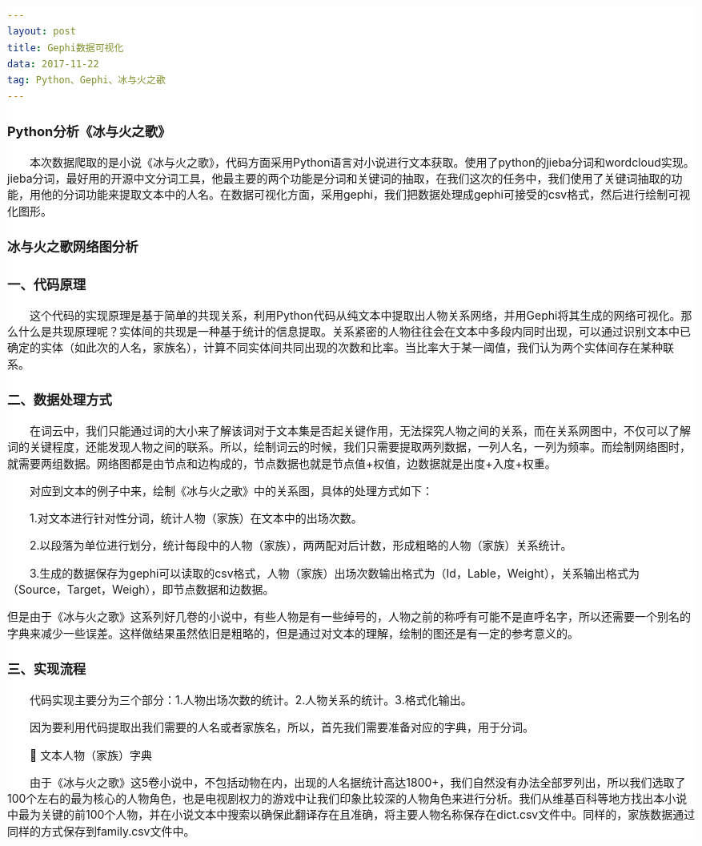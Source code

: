 ```yaml
---
layout: post
title: Gephi数据可视化
data: 2017-11-22
tag: Python、Gephi、冰与火之歌
---
```

### Python分析《冰与火之歌》

　　本次数据爬取的是小说《冰与火之歌》，代码方面采用Python语言对小说进行文本获取。使用了python的jieba分词和wordcloud实现。jieba分词，最好用的开源中文分词工具，他最主要的两个功能是分词和关键词的抽取，在我们这次的任务中，我们使用了关键词抽取的功能，用他的分词功能来提取文本中的人名。在数据可视化方面，采用gephi，我们把数据处理成gephi可接受的csv格式，然后进行绘制可视化图形。

### 冰与火之歌网络图分析

### 一、代码原理

　　这个代码的实现原理是基于简单的共现关系，利用Python代码从纯文本中提取出人物关系网络，并用Gephi将其生成的网络可视化。那么什么是共现原理呢？实体间的共现是一种基于统计的信息提取。关系紧密的人物往往会在文本中多段内同时出现，可以通过识别文本中已确定的实体（如此次的人名，家族名），计算不同实体间共同出现的次数和比率。当比率大于某一阈值，我们认为两个实体间存在某种联系。

### 二、数据处理方式

　　在词云中，我们只能通过词的大小来了解该词对于文本集是否起关键作用，无法探究人物之间的关系，而在关系网图中，不仅可以了解词的关键程度，还能发现人物之间的联系。所以，绘制词云的时候，我们只需要提取两列数据，一列人名，一列为频率。而绘制网络图时，就需要两组数据。网络图都是由节点和边构成的，节点数据也就是节点值+权值，边数据就是出度+入度+权重。

　　对应到文本的例子中来，绘制《冰与火之歌》中的关系图，具体的处理方式如下：

　　1.对文本进行针对性分词，统计人物（家族）在文本中的出场次数。

　　2.以段落为单位进行划分，统计每段中的人物（家族），两两配对后计数，形成粗略的人物（家族）关系统计。

　　3.生成的数据保存为gephi可以读取的csv格式，人物（家族）出场次数输出格式为（Id，Lable，Weight），关系输出格式为（Source，Target，Weigh），即节点数据和边数据。

但是由于《冰与火之歌》这系列好几卷的小说中，有些人物是有一些绰号的，人物之前的称呼有可能不是直呼名字，所以还需要一个别名的字典来减少一些误差。这样做结果虽然依旧是粗略的，但是通过对文本的理解，绘制的图还是有一定的参考意义的。

### 三、实现流程

　　代码实现主要分为三个部分：1.人物出场次数的统计。2.人物关系的统计。3.格式化输出。

　　因为要利用代码提取出我们需要的人名或者家族名，所以，首先我们需要准备对应的字典，用于分词。

　　	文本人物（家族）字典

　　由于《冰与火之歌》这5卷小说中，不包括动物在内，出现的人名据统计高达1800+，我们自然没有办法全部罗列出，所以我们选取了100个左右的最为核心的人物角色，也是电视剧权力的游戏中让我们印象比较深的人物角色来进行分析。我们从维基百科等地方找出本小说中最为关键的前100个人物，并在小说文本中搜索以确保此翻译存在且准确，将主要人物名称保存在dict.csv文件中。同样的，家族数据通过同样的方式保存到family.csv文件中。
